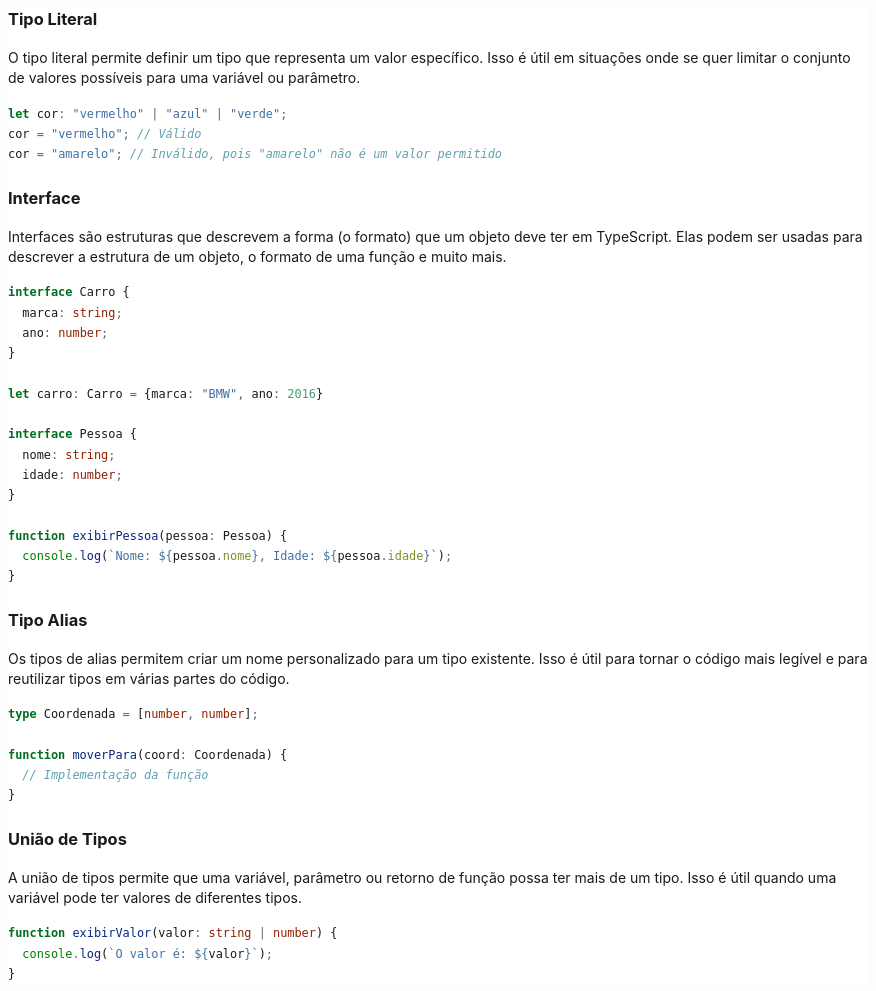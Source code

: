 ### Tipo Literal

O tipo literal permite definir um tipo que representa um valor específico. Isso é útil em situações onde se quer limitar o conjunto de valores possíveis para uma variável ou parâmetro.

```typescript
let cor: "vermelho" | "azul" | "verde";
cor = "vermelho"; // Válido
cor = "amarelo"; // Inválido, pois "amarelo" não é um valor permitido
```

### Interface

Interfaces são estruturas que descrevem a forma (o formato) que um objeto deve ter em TypeScript. Elas podem ser usadas para descrever a estrutura de um objeto, o formato de uma função e muito mais.

```typescript
interface Carro {
  marca: string;
  ano: number;
}

let carro: Carro = {marca: "BMW", ano: 2016}

interface Pessoa {
  nome: string;
  idade: number;
}

function exibirPessoa(pessoa: Pessoa) {
  console.log(`Nome: ${pessoa.nome}, Idade: ${pessoa.idade}`);
}
```

### Tipo Alias

Os tipos de alias permitem criar um nome personalizado para um tipo existente. Isso é útil para tornar o código mais legível e para reutilizar tipos em várias partes do código.

```typescript
type Coordenada = [number, number];

function moverPara(coord: Coordenada) {
  // Implementação da função
}
```

### União de Tipos

A união de tipos permite que uma variável, parâmetro ou retorno de função possa ter mais de um tipo. Isso é útil quando uma variável pode ter valores de diferentes tipos.

```typescript
function exibirValor(valor: string | number) {
  console.log(`O valor é: ${valor}`);
}
```
